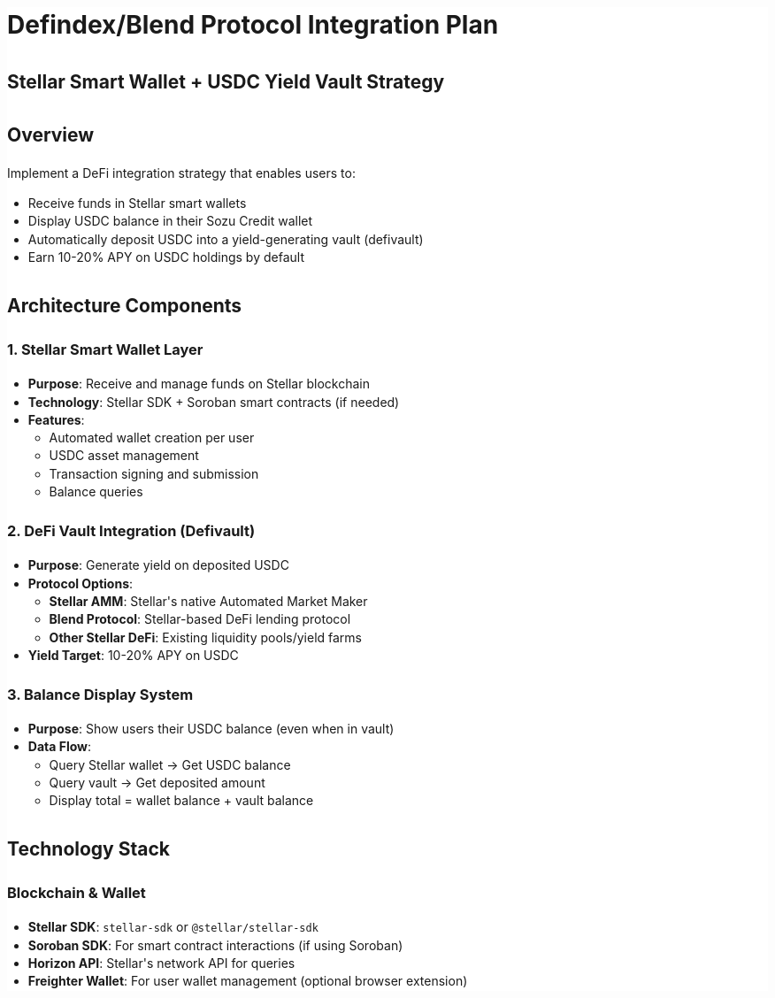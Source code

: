 # Defindex/Blend Protocol Integration Plan

## Stellar Smart Wallet + USDC Yield Vault Strategy

## Overview

Implement a DeFi integration strategy that enables users to:

- Receive funds in Stellar smart wallets
- Display USDC balance in their Sozu Credit wallet
- Automatically deposit USDC into a yield-generating vault (defivault)
- Earn 10-20% APY on USDC holdings by default

## Architecture Components

### 1. Stellar Smart Wallet Layer

- **Purpose**: Receive and manage funds on Stellar blockchain
- **Technology**: Stellar SDK + Soroban smart contracts (if needed)
- **Features**:
  - Automated wallet creation per user
  - USDC asset management
  - Transaction signing and submission
  - Balance queries

### 2. DeFi Vault Integration (Defivault)

- **Purpose**: Generate yield on deposited USDC
- **Protocol Options**:
  - **Stellar AMM**: Stellar's native Automated Market Maker
  - **Blend Protocol**: Stellar-based DeFi lending protocol
  - **Other Stellar DeFi**: Existing liquidity pools/yield farms
- **Yield Target**: 10-20% APY on USDC

### 3. Balance Display System

- **Purpose**: Show users their USDC balance (even when in vault)
- **Data Flow**:
  - Query Stellar wallet → Get USDC balance
  - Query vault → Get deposited amount
  - Display total = wallet balance + vault balance

## Technology Stack

### Blockchain & Wallet

- **Stellar SDK**: `stellar-sdk` or `@stellar/stellar-sdk`
- **Soroban SDK**: For smart contract interactions (if using Soroban)
- **Horizon API**: Stellar's network API for queries
- **Freighter Wallet**: For user wallet management (optional browser extension)
